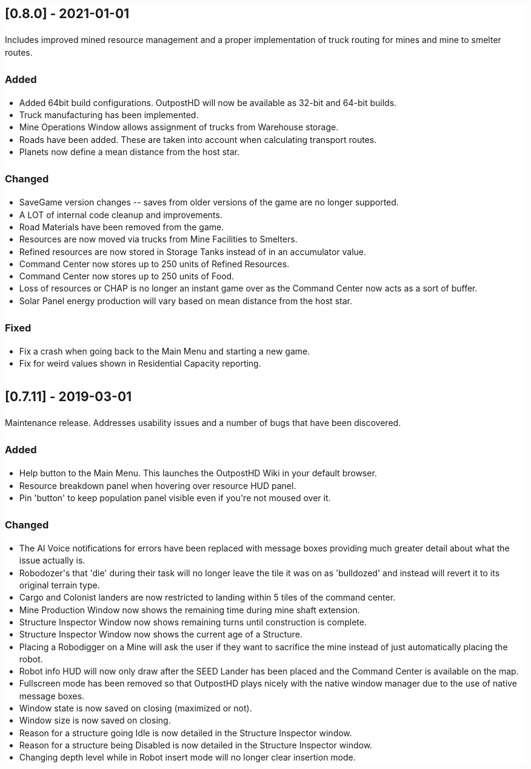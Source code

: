 
## [0.8.0] - 2021-01-01

Includes improved mined resource management and a proper implementation of truck routing for mines and mine to smelter routes.

### Added
- Added 64bit build configurations. OutpostHD will now be available as 32-bit and 64-bit builds.
- Truck manufacturing has been implemented.
- Mine Operations Window allows assignment of trucks from Warehouse storage.
- Roads have been added. These are taken into account when calculating transport routes.
- Planets now define a mean distance from the host star.

### Changed
- SaveGame version changes -- saves from older versions of the game are no longer supported.
- A LOT of internal code cleanup and improvements.
- Road Materials have been removed from the game.
- Resources are now moved via trucks from Mine Facilities to Smelters.
- Refined resources are now stored in Storage Tanks instead of in an accumulator value.
- Command Center now stores up to 250 units of Refined Resources.
- Command Center now stores up to 250 units of Food.
- Loss of resources or CHAP is no longer an instant game over as the Command Center now acts as a sort of buffer.
- Solar Panel energy production will vary based on mean distance from the host star.

### Fixed
- Fix a crash when going back to the Main Menu and starting a new game.
- Fix for weird values shown in Residential Capacity reporting.


## [0.7.11] - 2019-03-01

Maintenance release. Addresses usability issues and a number of bugs that have been discovered.

### Added
- Help button to the Main Menu. This launches the OutpostHD Wiki in your default browser.
- Resource breakdown panel when hovering over resource HUD panel.
- Pin 'button' to keep population panel visible even if you're not moused over it.

### Changed
- The AI Voice notifications for errors have been replaced with message boxes providing much greater detail about what the issue actually is.
- Robodozer's that 'die' during their task will no longer leave the tile it was on as 'bulldozed' and instead will revert it to its original terrain type.
- Cargo and Colonist landers are now restricted to landing within 5 tiles of the command center.
- Mine Production Window now shows the remaining time during mine shaft extension.
- Structure Inspector Window now shows remaining turns until construction is complete.
- Structure Inspector Window now shows the current age of a Structure.
- Placing a Robodigger on a Mine will ask the user if they want to sacrifice the mine instead of just automatically placing the robot.
- Robot info HUD will now only draw after the SEED Lander has been placed and the Command Center is available on the map.
- Fullscreen mode has been removed so that OutpostHD plays nicely with the native window manager due to the use of native message boxes.
- Window state is now saved on closing (maximized or not).
- Window size is now saved on closing.
- Reason for a structure going Idle is now detailed in the Structure Inspector window.
- Reason for a structure being Disabled is now detailed in the Structure Inspector window.
- Changing depth level while in Robot insert mode will no longer clear insertion mode.
